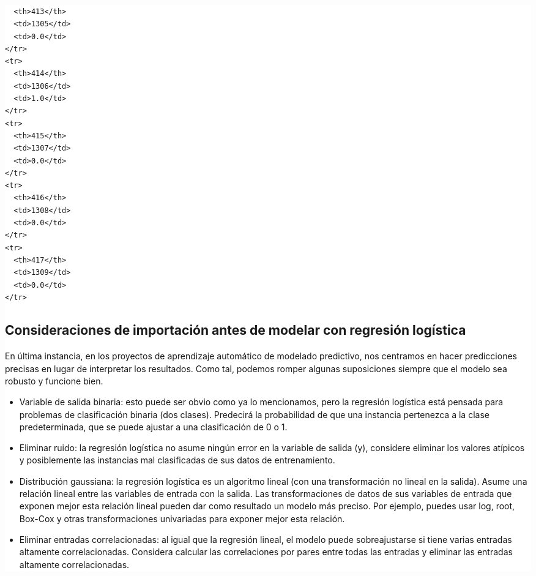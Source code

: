       <th>413</th>
      <td>1305</td>
      <td>0.0</td>
    </tr>
    <tr>
      <th>414</th>
      <td>1306</td>
      <td>1.0</td>
    </tr>
    <tr>
      <th>415</th>
      <td>1307</td>
      <td>0.0</td>
    </tr>
    <tr>
      <th>416</th>
      <td>1308</td>
      <td>0.0</td>
    </tr>
    <tr>
      <th>417</th>
      <td>1309</td>
      <td>0.0</td>
    </tr>
  </tbody>
</table>
</div>



## Consideraciones de importación antes de modelar con regresión logística

En última instancia, en los proyectos de aprendizaje automático de modelado predictivo, nos centramos en hacer predicciones precisas en lugar de interpretar los resultados. Como tal, podemos romper algunas suposiciones siempre que el modelo sea robusto y funcione bien.

- Variable de salida binaria: esto puede ser obvio como ya lo mencionamos, pero la regresión logística está pensada para problemas de clasificación binaria (dos clases). Predecirá la probabilidad de que una instancia pertenezca a la clase predeterminada, que se puede ajustar a una clasificación de 0 o 1.

- Eliminar ruido: la regresión logística no asume ningún error en la variable de salida (y), considere eliminar los valores atípicos y posiblemente las instancias mal clasificadas de sus datos de entrenamiento. 

- Distribución gaussiana: la regresión logística es un algoritmo lineal (con una transformación no lineal en la salida). Asume una relación lineal entre las variables de entrada con la salida. Las transformaciones de datos de sus variables de entrada que exponen mejor esta relación lineal pueden dar como resultado un modelo más preciso. Por ejemplo, puedes usar log, root, Box-Cox y otras transformaciones univariadas para exponer mejor esta relación.

- Eliminar entradas correlacionadas: al igual que la regresión lineal, el modelo puede sobreajustarse si tiene varias entradas altamente correlacionadas. Considera calcular las correlaciones por pares entre todas las entradas y eliminar las entradas altamente correlacionadas.
